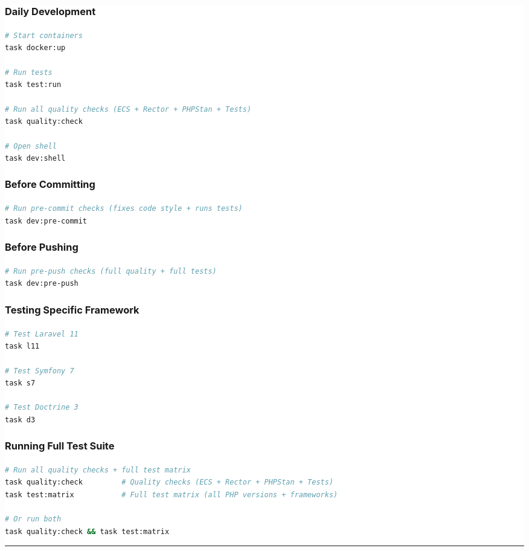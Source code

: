 ### Daily Development

```bash
# Start containers
task docker:up

# Run tests
task test:run

# Run all quality checks (ECS + Rector + PHPStan + Tests)
task quality:check

# Open shell
task dev:shell
```

### Before Committing

```bash
# Run pre-commit checks (fixes code style + runs tests)
task dev:pre-commit
```

### Before Pushing

```bash
# Run pre-push checks (full quality + full tests)
task dev:pre-push
```

### Testing Specific Framework

```bash
# Test Laravel 11
task l11

# Test Symfony 7
task s7

# Test Doctrine 3
task d3
```

### Running Full Test Suite

```bash
# Run all quality checks + full test matrix
task quality:check         # Quality checks (ECS + Rector + PHPStan + Tests)
task test:matrix           # Full test matrix (all PHP versions + frameworks)

# Or run both
task quality:check && task test:matrix
```

---